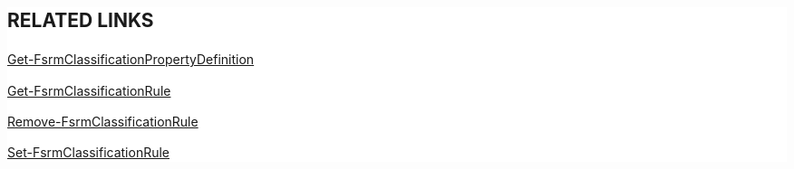 ## RELATED LINKS

[Get-FsrmClassificationPropertyDefinition](./Get-FsrmClassificationPropertyDefinition.md)

[Get-FsrmClassificationRule](./Get-FsrmClassificationRule.md)

[Remove-FsrmClassificationRule](./Remove-FsrmClassificationRule.md)

[Set-FsrmClassificationRule](./Set-FsrmClassificationRule.md)

